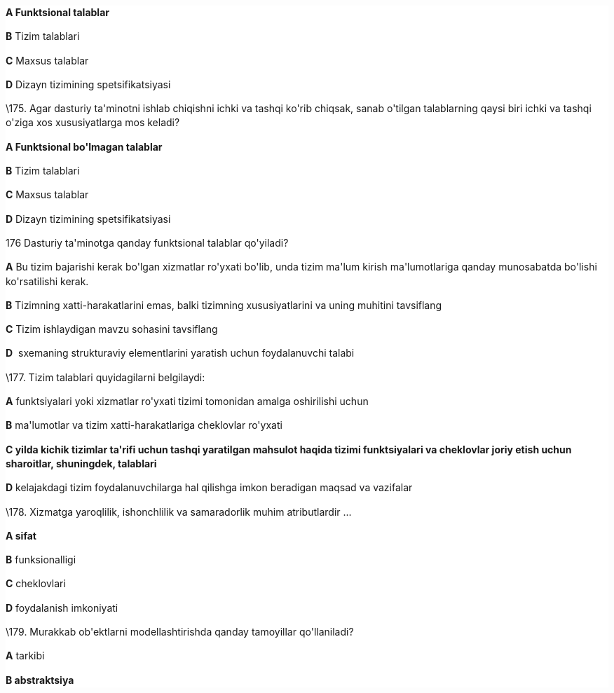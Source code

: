 **A Funktsional talablar**

**B** Tizim talablari

**C** Maxsus talablar

**D** Dizayn tizimining spetsifikatsiyasi



\175. Agar dasturiy ta'minotni ishlab chiqishni ichki va tashqi ko'rib chiqsak, sanab o'tilgan talablarning qaysi biri ichki va tashqi o'ziga xos xususiyatlarga mos keladi?

**A Funktsional bo'lmagan talablar**

**B** Tizim talablari

**C** Maxsus talablar

**D** Dizayn tizimining spetsifikatsiyasi



176 Dasturiy ta'minotga qanday funktsional talablar qo'yiladi?

**A** Bu tizim bajarishi kerak bo'lgan xizmatlar ro'yxati bo'lib, unda tizim ma'lum kirish ma'lumotlariga qanday munosabatda bo'lishi ko'rsatilishi kerak.

**B** Tizimning xatti-harakatlarini emas, balki tizimning xususiyatlarini va uning muhitini tavsiflang

**C** Tizim ishlaydigan mavzu sohasini tavsiflang

**D**  sxemaning strukturaviy elementlarini yaratish uchun foydalanuvchi talabi



\177. Tizim talablari quyidagilarni belgilaydi:

**A** funktsiyalari yoki xizmatlar ro'yxati tizimi tomonidan amalga oshirilishi uchun

**B** ma'lumotlar va tizim xatti-harakatlariga cheklovlar ro'yxati

**C yilda kichik tizimlar ta'rifi uchun tashqi yaratilgan mahsulot haqida tizimi funktsiyalari va cheklovlar joriy etish uchun sharoitlar, shuningdek, talablari**

**D** kelajakdagi tizim foydalanuvchilarga hal qilishga imkon beradigan maqsad va vazifalar



\178. Xizmatga yaroqlilik, ishonchlilik va samaradorlik muhim atributlardir ...

**A sifat**

**B** funksionalligi

**C** cheklovlari

**D** foydalanish imkoniyati



\179. Murakkab ob'ektlarni modellashtirishda qanday tamoyillar qo'llaniladi?

**A** tarkibi

**B abstraktsiya**
